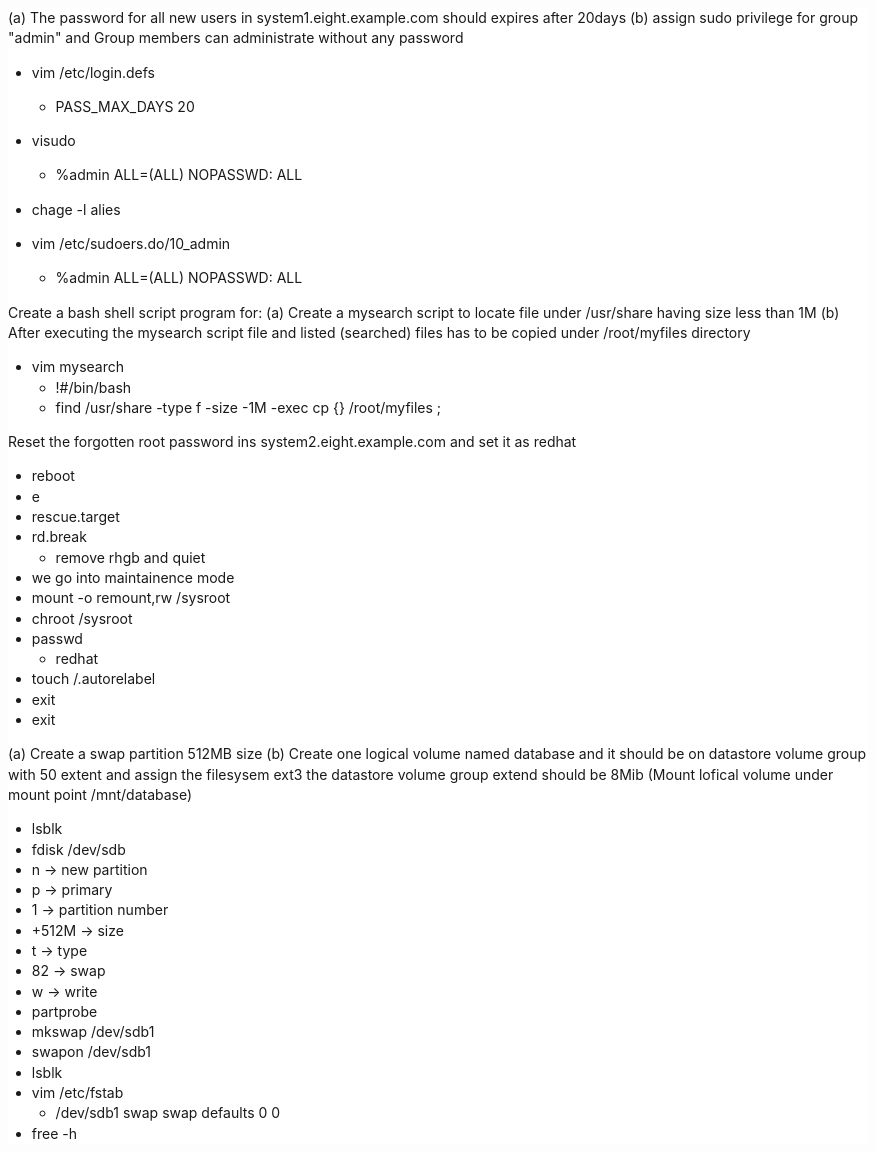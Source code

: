

(a) The password for all new users in system1.eight.example.com should expires after 20days
(b) assign sudo privilege for group "admin" and Group members can administrate without any password


- vim /etc/login.defs
  - PASS_MAX_DAYS 20
- visudo
  - %admin ALL=(ALL) NOPASSWD: ALL


- chage -l alies
- vim /etc/sudoers.do/10_admin
  - %admin ALL=(ALL) NOPASSWD: ALL



Create a bash shell script program for:
(a) Create a mysearch script to locate file under /usr/share having size less than 1M
(b) After executing the mysearch script file and listed (searched) files has to be copied under /root/myfiles directory


- vim mysearch
  - !#/bin/bash
  - find /usr/share -type f -size -1M -exec cp {} /root/myfiles \;


Reset the forgotten root password ins system2.eight.example.com and set it as redhat



- reboot
- e
- rescue.target
- rd.break
  - remove rhgb and quiet
- we go into maintainence mode
- mount -o remount,rw /sysroot
- chroot /sysroot
- passwd
  - redhat
- touch /.autorelabel
- exit
- exit


(a) Create a swap partition 512MB size
(b) Create one logical volume named database and it should be on datastore volume group with 50 extent and assign the filesysem ext3 the datastore volume group extend should be 8Mib (Mount lofical volume under mount point /mnt/database)


- lsblk
- fdisk /dev/sdb
- n -> new partition
- p -> primary
- 1 -> partition number
- +512M -> size
- t -> type
- 82 -> swap
- w  -> write
- partprobe
- mkswap /dev/sdb1
- swapon /dev/sdb1
- lsblk
- vim /etc/fstab
  - /dev/sdb1 swap swap defaults 0 0
- free -h
